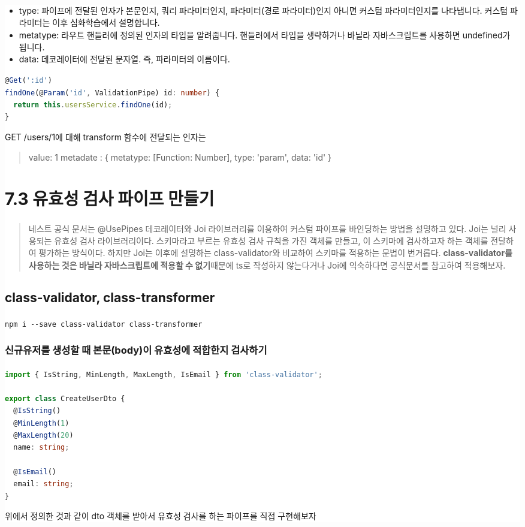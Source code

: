 - type: 파이프에 전달된 인자가 본문인지, 쿼리 파라미터인지, 파라미터(경로 파라미터)인지 아니면 커스텀 파라미터인지를 나타냅니다.
커스텀 파라미터는 이후 심화학습에서 설명합니다.
- metatype: 라우트 핸들러에 정의된 인자의 타입을 알려줍니다. 
  핸들러에서 타입을 생략하거나 바닐라 자바스크립트를 사용하면 undefined가 됩니다.
- data: 데코레이터에 전달된 문자열. 즉, 파라미터의 이름이다.

```ts
@Get(':id')
findOne(@Param('id', ValidationPipe) id: number) {
  return this.usersService.findOne(id);
}
```

GET /users/1에 대해 transform 함수에 전달되는 인자는
> value: 1
> metadate : {
>   metatype: [Function: Number],
>   type: 'param',
>   data: 'id'
> }

# 7.3 유효성 검사 파이프 만들기
> 네스트 공식 문서는 @UsePipes 데코레이터와 Joi 라이브러리를 이용하여 커스텀 파이프를 바인딩하는 방법을 설명하고 있다.
> Joi는 널리 사용되는 유효성 검사 라이브러리이다.
> 스키마라고 부르는 유효성 검사 규칙을 가진 객체를 만들고, 이 스키마에 검사하고자 하는 객체를 전달하여 평가하는 방식이다.
> 하지만 Joi는 이후에 설명하는 class-validator와 비교하여 스키마를 적용하는 문법이 번거롭다.
> **class-validator를 사용하는 것은 바닐라 자바스크립트에 적용할 수 없기**때문에 ts로 작성하지 않는다거나
> Joi에 익숙하다면 공식문서를 참고하여 적용해보자.


## class-validator, class-transformer
```
npm i --save class-validator class-transformer
```

### 신규유저를 생성할 때 본문(body)이 유효성에 적합한지 검사하기
```ts
import { IsString, MinLength, MaxLength, IsEmail } from 'class-validator';

export class CreateUserDto {
  @IsString()
  @MinLength(1)
  @MaxLength(20)
  name: string;

  @IsEmail()
  email: string;
}
```

위에서 정의한 것과 같이 dto 객체를 받아서 유효성 검사를 하는 파이프를 직접 구현해보자
